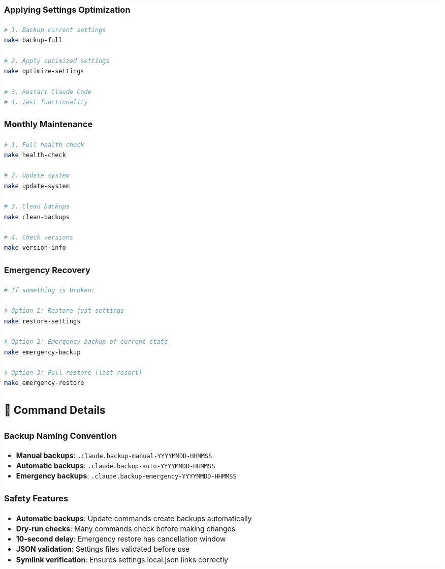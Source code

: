 ### Applying Settings Optimization
```bash
# 1. Backup current settings
make backup-full

# 2. Apply optimized settings
make optimize-settings

# 3. Restart Claude Code
# 4. Test functionality
```

### Monthly Maintenance
```bash
# 1. Full health check
make health-check

# 2. Update system
make update-system

# 3. Clean backups
make clean-backups

# 4. Check versions
make version-info
```

### Emergency Recovery
```bash
# If something is broken:

# Option 1: Restore just settings
make restore-settings

# Option 2: Emergency backup of current state
make emergency-backup

# Option 3: Full restore (last resort)
make emergency-restore
```

## 🔧 Command Details

### Backup Naming Convention
- **Manual backups**: `.claude.backup-manual-YYYYMMDD-HHMMSS`
- **Automatic backups**: `.claude.backup-auto-YYYYMMDD-HHMMSS`
- **Emergency backups**: `.claude.backup-emergency-YYYYMMDD-HHMMSS`

### Safety Features
- **Automatic backups**: Update commands create backups automatically
- **Dry-run checks**: Many commands check before making changes
- **10-second delay**: Emergency restore has cancellation window
- **JSON validation**: Settings files validated before use
- **Symlink verification**: Ensures settings.local.json links correctly
